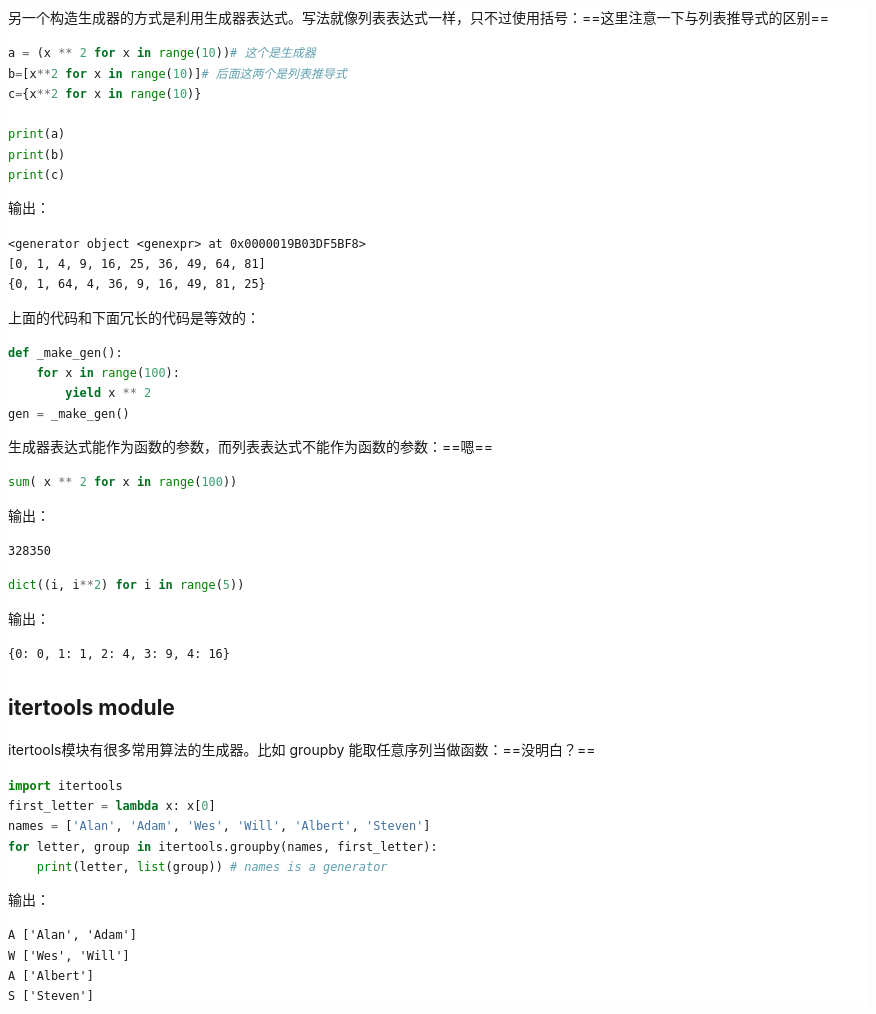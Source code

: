 另一个构造生成器的方式是利用生成器表达式。写法就像列表表达式一样，只不过使用括号：==这里注意一下与列表推导式的区别==


```python
a = (x ** 2 for x in range(10))# 这个是生成器
b=[x**2 for x in range(10)]# 后面这两个是列表推导式
c={x**2 for x in range(10)}

print(a)
print(b)
print(c)
```

输出：
```
<generator object <genexpr> at 0x0000019B03DF5BF8>
[0, 1, 4, 9, 16, 25, 36, 49, 64, 81]
{0, 1, 64, 4, 36, 9, 16, 49, 81, 25}
```

上面的代码和下面冗长的代码是等效的：


```python
def _make_gen():
    for x in range(100):
        yield x ** 2
gen = _make_gen()
```

生成器表达式能作为函数的参数，而列表表达式不能作为函数的参数：==嗯==


```python
sum( x ** 2 for x in range(100))
```

输出：
```
328350
```


```python
dict((i, i**2) for i in range(5))
```
输出：


```
{0: 0, 1: 1, 2: 4, 3: 9, 4: 16}
```

## itertools module

itertools模块有很多常用算法的生成器。比如 groupby 能取任意序列当做函数：==没明白？==


```python
import itertools 
first_letter = lambda x: x[0]
names = ['Alan', 'Adam', 'Wes', 'Will', 'Albert', 'Steven']
for letter, group in itertools.groupby(names, first_letter):
    print(letter, list(group)) # names is a generator
```
输出：
```
A ['Alan', 'Adam']
W ['Wes', 'Will']
A ['Albert']
S ['Steven']
```